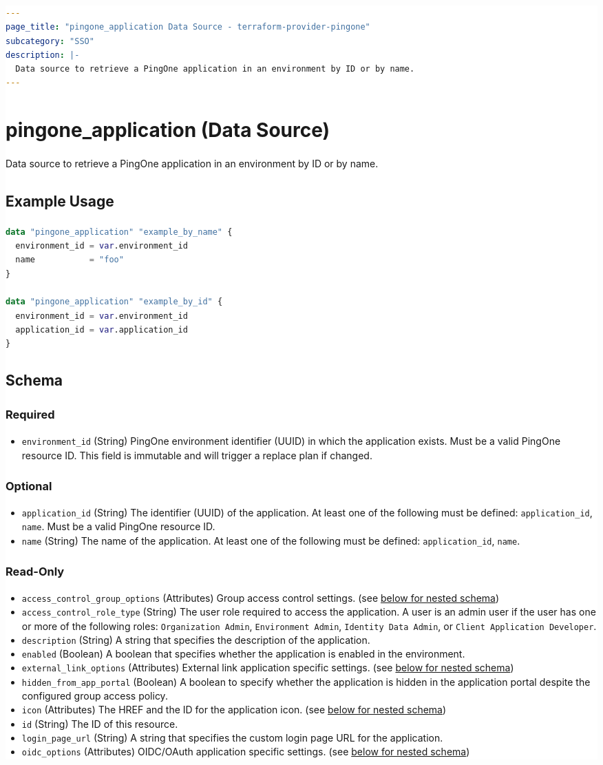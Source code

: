 ```yaml
---
page_title: "pingone_application Data Source - terraform-provider-pingone"
subcategory: "SSO"
description: |-
  Data source to retrieve a PingOne application in an environment by ID or by name.
---
```


# pingone_application (Data Source)

Data source to retrieve a PingOne application in an environment by ID or by name.

## Example Usage

```terraform
data "pingone_application" "example_by_name" {
  environment_id = var.environment_id
  name           = "foo"
}

data "pingone_application" "example_by_id" {
  environment_id = var.environment_id
  application_id = var.application_id
}
```


## Schema

### Required

- `environment_id` (String) PingOne environment identifier (UUID) in which the application exists.  Must be a valid PingOne resource ID.  This field is immutable and will trigger a replace plan if changed.

### Optional

- `application_id` (String) The identifier (UUID) of the application.  At least one of the following must be defined: `application_id`, `name`.  Must be a valid PingOne resource ID.
- `name` (String) The name of the application.  At least one of the following must be defined: `application_id`, `name`.

### Read-Only

- `access_control_group_options` (Attributes) Group access control settings. (see [below for nested schema](#nestedatt--access_control_group_options))
- `access_control_role_type` (String) The user role required to access the application.  A user is an admin user if the user has one or more of the following roles: `Organization Admin`, `Environment Admin`, `Identity Data Admin`, or `Client Application Developer`.
- `description` (String) A string that specifies the description of the application.
- `enabled` (Boolean) A boolean that specifies whether the application is enabled in the environment.
- `external_link_options` (Attributes) External link application specific settings. (see [below for nested schema](#nestedatt--external_link_options))
- `hidden_from_app_portal` (Boolean) A boolean to specify whether the application is hidden in the application portal despite the configured group access policy.
- `icon` (Attributes) The HREF and the ID for the application icon. (see [below for nested schema](#nestedatt--icon))
- `id` (String) The ID of this resource.
- `login_page_url` (String) A string that specifies the custom login page URL for the application.
- `oidc_options` (Attributes) OIDC/OAuth application specific settings. (see [below for nested schema](#nestedatt--oidc_options))